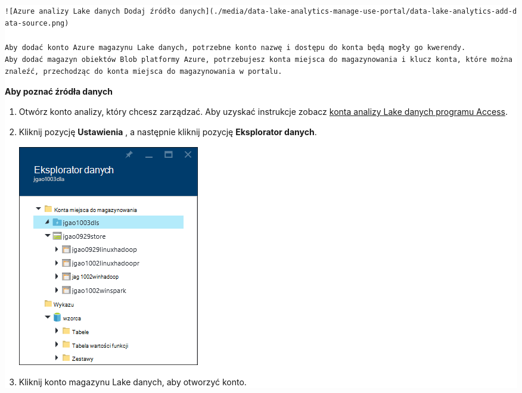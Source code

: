     ![Azure analizy Lake danych Dodaj źródło danych](./media/data-lake-analytics-manage-use-portal/data-lake-analytics-add-data-source.png)

    Aby dodać konto Azure magazynu Lake danych, potrzebne konto nazwę i dostępu do konta będą mogły go kwerendy.
    Aby dodać magazyn obiektów Blob platformy Azure, potrzebujesz konta miejsca do magazynowania i klucz konta, które można znaleźć, przechodząc do konta miejsca do magazynowania w portalu.

<a name="explore-data-sources"></a>**Aby poznać źródła danych**  

1. Otwórz konto analizy, który chcesz zarządzać. Aby uzyskać instrukcje zobacz [konta analizy Lake danych programu Access](#access-adla-account).
2. Kliknij pozycję **Ustawienia** , a następnie kliknij pozycję **Eksplorator danych**. 
 
    ![Eksplorator danych analizy Lake danych Azure](./media/data-lake-analytics-manage-use-portal/data-lake-analytics-data-explorer.png)
    
3. Kliknij konto magazynu Lake danych, aby otworzyć konto.

